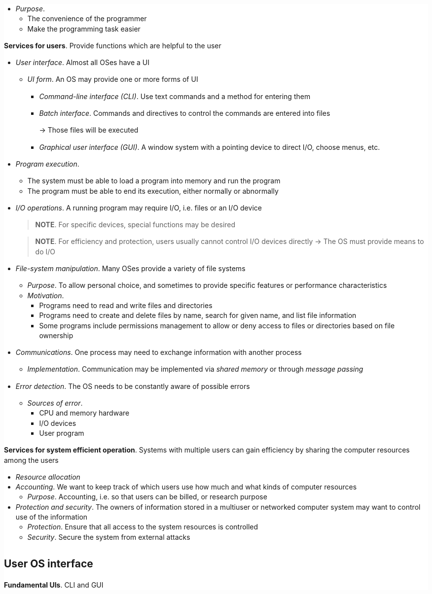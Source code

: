 * *Purpose*.
    * The convenience of the programmer
    * Make the programming task easier

**Services for users**. Provide functions which are helpful to the user
* *User interface*. Almost all OSes have a UI
    * *UI form*. An OS may provide one or more forms of UI
        * *Command-line interface (CLI)*. Use text commands and a method for entering them
        * *Batch interface*. Commands and directives to control the commands are entered into files

            $\to$ Those files will be executed
        * *Graphical user interface (GUI)*. A window system with a pointing device to direct I/O, choose menus, etc.
* *Program execution*.
    * The system must be able to load a program into memory and run the program
    * The program must be able to end its execution, either normally or abnormally
* *I/O operations*. A running program may require I/O, i.e. files or an I/O device

    >**NOTE**. For specific devices, special functions may be desired

    >**NOTE**. For efficiency and protection, users usually cannot control I/O devices directly
    >$\to$ The OS must provide means to do I/O

* *File-system manipulation*. Many OSes provide a variety of file systems
    * *Purpose*. To allow personal choice, and sometimes to provide specific features or performance characteristics
    * *Motivation*.
        * Programs need to read and write files and directories
        * Programs need to create and delete files by name, search for given name, and list file information
        * Some programs include permissions management to allow or deny access to files or directories based on file ownership
* *Communications*. One process may need to exchange information with another process
    * *Implementation*. Communication may be implemented via *shared memory* or through *message passing*
* *Error detection*. The OS needs to be constantly aware of possible errors
    * *Sources of error*.
        * CPU and memory hardware
        * I/O devices
        * User program

**Services for system efficient operation**. Systems with multiple users can gain efficiency by sharing the computer resources among the users
* *Resource allocation*
* *Accounting*. We want to keep track of which users use how much and what kinds of computer resources
    * *Purpose*. Accounting, i.e. so that users can be billed, or research purpose
* *Protection and security*. The owners of information stored in a multiuser or networked computer system may want to control use of the information
    * *Protection*. Ensure that all access to the system resources is controlled
    * *Security*. Secure the system from external attacks

## User OS interface
**Fundamental UIs**. CLI and GUI
